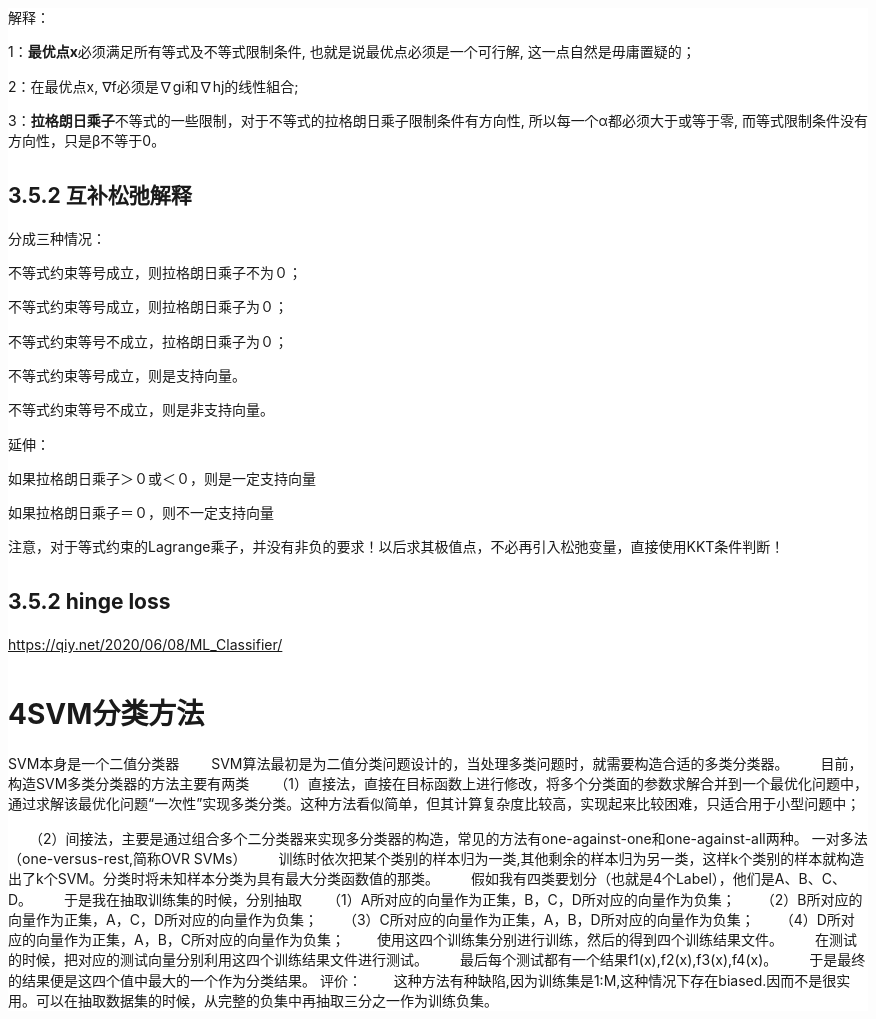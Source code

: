 解释：

1：**最优点x**必须满足所有等式及不等式限制条件, 也就是说最优点必须是一个可行解,
这一点自然是毋庸置疑的；

2：在最优点x, ∇f必须是∇gi和∇hj的线性組合;

3：**拉格朗日乘子**不等式的一些限制，对于不等式的拉格朗日乘子限制条件有方向性,
所以每一个α都必须大于或等于零, 而等式限制条件没有方向性，只是β不等于0。

## 3.5.2 互补松弛解释

分成三种情况：

不等式约束等号成立，则拉格朗日乘子不为０；

不等式约束等号成立，则拉格朗日乘子为０；

不等式约束等号不成立，拉格朗日乘子为０；

不等式约束等号成立，则是支持向量。

不等式约束等号不成立，则是非支持向量。

延伸：

如果拉格朗日乘子＞０或＜０，则是一定支持向量

如果拉格朗日乘子＝０，则不一定支持向量

注意，对于等式约束的Lagrange乘子，并没有非负的要求！以后求其极值点，不必再引入松弛变量，直接使用KKT条件判断！

## 3.5.2 hinge loss
https://qiy.net/2020/06/08/ML_Classifier/

# 4SVM分类方法
SVM本身是一个二值分类器
　　SVM算法最初是为二值分类问题设计的，当处理多类问题时，就需要构造合适的多类分类器。
　　目前，构造SVM多类分类器的方法主要有两类
　　（1）直接法，直接在目标函数上进行修改，将多个分类面的参数求解合并到一个最优化问题中，通过求解该最优化问题“一次性”实现多类分类。这种方法看似简单，但其计算复杂度比较高，实现起来比较困难，只适合用于小型问题中；

　　（2）间接法，主要是通过组合多个二分类器来实现多分类器的构造，常见的方法有one-against-one和one-against-all两种。
一对多法（one-versus-rest,简称OVR SVMs）
　　训练时依次把某个类别的样本归为一类,其他剩余的样本归为另一类，这样k个类别的样本就构造出了k个SVM。分类时将未知样本分类为具有最大分类函数值的那类。
　　假如我有四类要划分（也就是4个Label），他们是A、B、C、D。
　　于是我在抽取训练集的时候，分别抽取
　　（1）A所对应的向量作为正集，B，C，D所对应的向量作为负集；
　　（2）B所对应的向量作为正集，A，C，D所对应的向量作为负集；
　　（3）C所对应的向量作为正集，A，B，D所对应的向量作为负集；
　　（4）D所对应的向量作为正集，A，B，C所对应的向量作为负集；
　　使用这四个训练集分别进行训练，然后的得到四个训练结果文件。
　　在测试的时候，把对应的测试向量分别利用这四个训练结果文件进行测试。
　　最后每个测试都有一个结果f1(x),f2(x),f3(x),f4(x)。
　　于是最终的结果便是这四个值中最大的一个作为分类结果。
评价：
　　这种方法有种缺陷,因为训练集是1:M,这种情况下存在biased.因而不是很实用。可以在抽取数据集的时候，从完整的负集中再抽取三分之一作为训练负集。
